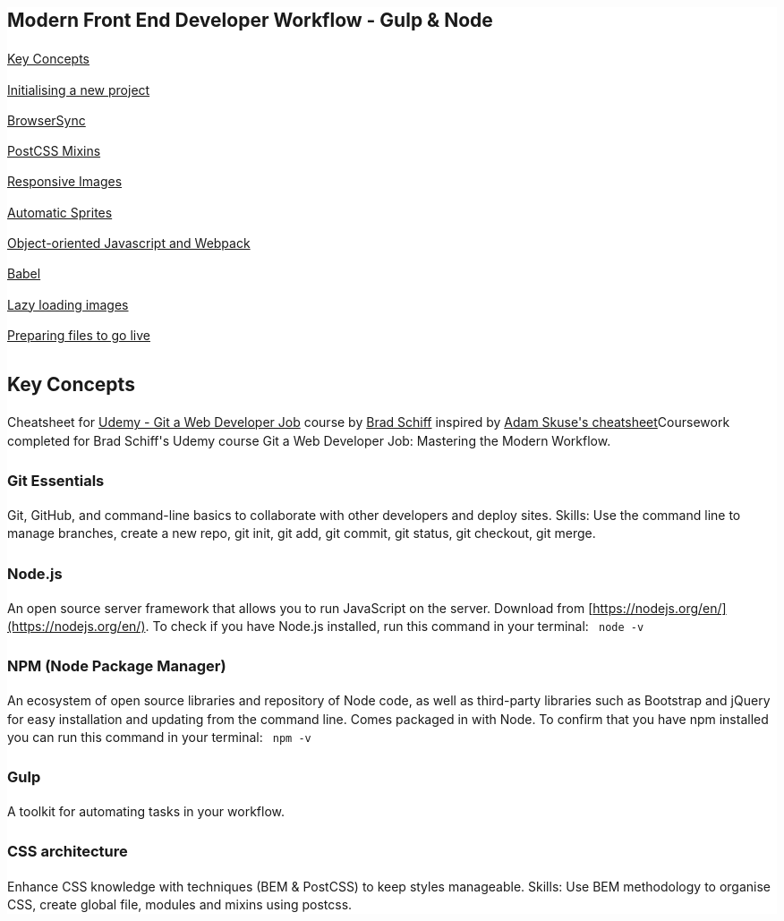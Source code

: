 ## Modern Front End Developer Workflow - Gulp & Node

[Key Concepts](#key-concepts)

[Initialising a new project](#initialising-a-new-project)

[BrowserSync](#browsersync)

[PostCSS Mixins](#post-css-mixins)

[Responsive Images](#responsive-images)

[Automatic Sprites](#automatic-sprites)

[Object-oriented Javascript and Webpack](#object-oriented-javascript-and-webpack])

[Babel](#babel)

[Lazy loading images](#lazy-loading-images)

[Preparing files to go live](#preparing-files-to-go-live)


## Key Concepts

Cheatsheet for [Udemy - Git a Web Developer Job](https://www.udemy.com/git-a-web-developer-job-mastering-the-modern-workflow) course by [Brad Schiff](https://www.udemy.com/user/bradschiff/) inspired by [Adam Skuse's cheatsheet](https://github.com/AdamSkuse/cheat-sheets/blob/master/Node-gulp-frontend-dev.md)Coursework completed for Brad Schiff's Udemy course Git a Web Developer Job: Mastering the Modern Workflow.

### Git Essentials
Git, GitHub, and command-line basics to collaborate with other developers and deploy sites.
Skills: Use the command line to manage branches, create a new repo, git init, git add, git commit, git status, git checkout, git merge.

### Node.js
An open source server framework that allows you to run JavaScript on the server.  Download from [https://nodejs.org/en/](https://nodejs.org/en/).  To check if you have Node.js installed, run this command in your terminal: ` node -v`

### NPM (Node Package Manager)
An ecosystem of open source libraries and repository of Node code, as well as third-party libraries such as Bootstrap and jQuery for easy installation and updating from the command line.  Comes packaged in with Node. To confirm that you have npm installed you can run this command in your terminal: ` npm -v`

### Gulp
A toolkit for automating tasks in your workflow.

### CSS architecture
Enhance CSS knowledge with techniques (BEM & PostCSS) to keep styles manageable.
Skills: Use BEM methodology to organise CSS, create global file, modules and mixins using postcss.
